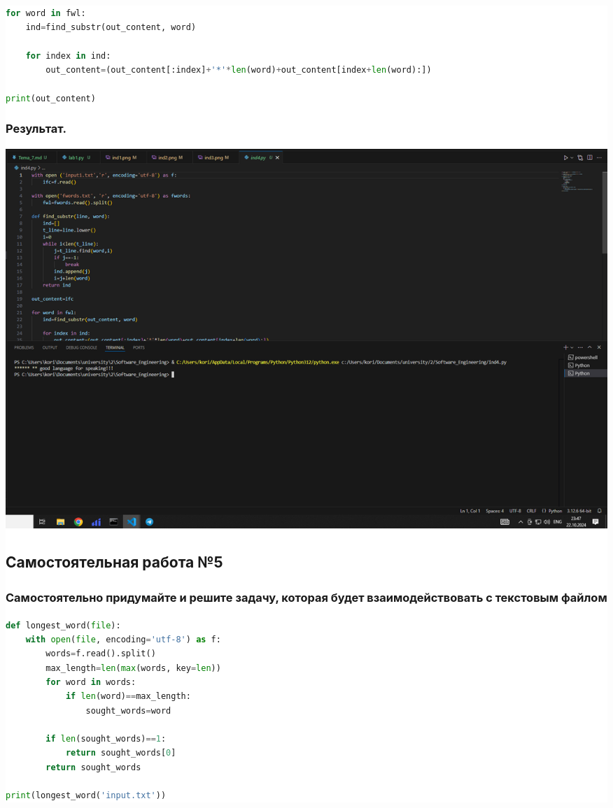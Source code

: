 ```python
for word in fwl:
    ind=find_substr(out_content, word)

    for index in ind:
        out_content=(out_content[:index]+'*'*len(word)+out_content[index+len(word):])

print(out_content)
```

### Результат.
![](./pic/ind4.png)

## Самостоятельная работа №5
### Самостоятельно придумайте и решите задачу, которая будет взаимодействовать с текстовым файлом

```python
def longest_word(file):
    with open(file, encoding='utf-8') as f:
        words=f.read().split()
        max_length=len(max(words, key=len))
        for word in words:
            if len(word)==max_length:
                sought_words=word
            
        if len(sought_words)==1:
            return sought_words[0]
        return sought_words

print(longest_word('input.txt'))
```
